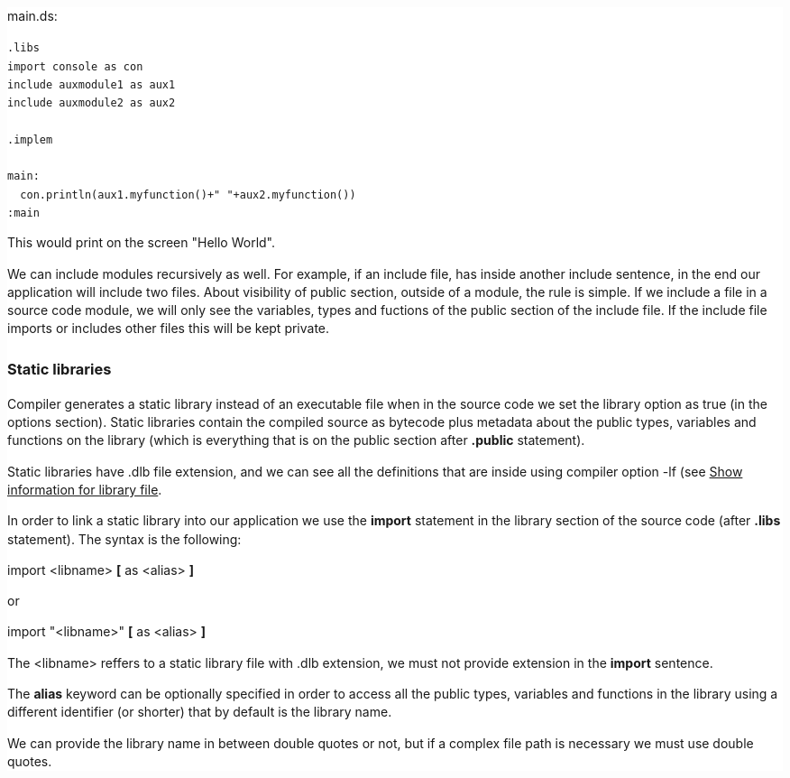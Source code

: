 main.ds:
```
.libs
import console as con
include auxmodule1 as aux1
include auxmodule2 as aux2

.implem

main:
  con.println(aux1.myfunction()+" "+aux2.myfunction())  
:main
```

This would print on the screen "Hello World".

We can include modules recursively as well. For example, if an include file, has inside another include sentence, in the end our application will include two files. About visibility of public section, outside of a module, the rule is simple. If we include a file in a source code module, we will only see the variables, types and fuctions of the public section of the include file. If the include file imports or includes other files this will be kept private.

### Static libraries

Compiler generates a static library instead of an executable file when in the source code we set the library option as true (in the options section). Static libraries contain the compiled source as bytecode plus metadata about the public types, variables and functions on the library (which is everything that is on the public section after **.public** statement).

Static libraries have .dlb file extension, and we can see all the definitions that are inside using compiler option -lf (see [Show information for library file](#show-information-for-library-file--lf).

In order to link a static library into our application we use the **import** statement in the library section of the source code (after **.libs** statement). The syntax is the following:

import &lt;libname&gt; **[** as &lt;alias&gt; **]**

or

import "&lt;libname&gt;" **[** as &lt;alias&gt; **]**

The &lt;libname&gt; reffers to a static library file with .dlb extension, we must not provide extension in the **import** sentence. 

The **alias** keyword can be optionally specified in order to access all the public types, variables and functions in the library using a different identifier (or shorter) that by default is the library name.

We can provide the library name in between double quotes or not, but if a complex file path is necessary we must use double quotes.

